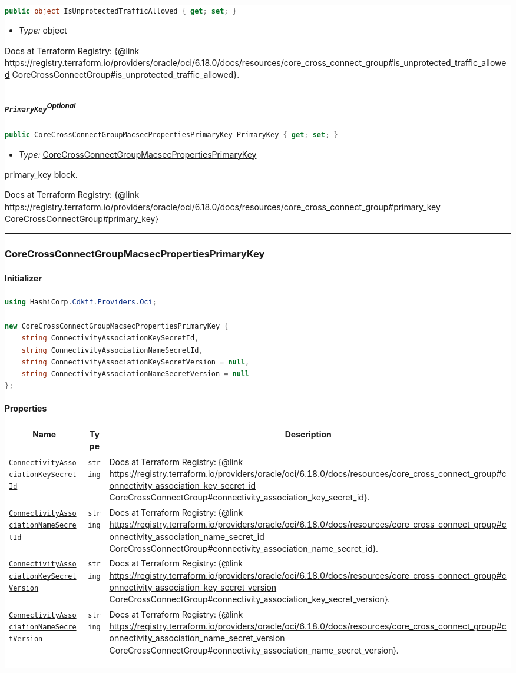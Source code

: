 ```csharp
public object IsUnprotectedTrafficAllowed { get; set; }
```

- *Type:* object

Docs at Terraform Registry: {@link https://registry.terraform.io/providers/oracle/oci/6.18.0/docs/resources/core_cross_connect_group#is_unprotected_traffic_allowed CoreCrossConnectGroup#is_unprotected_traffic_allowed}.

---

##### `PrimaryKey`<sup>Optional</sup> <a name="PrimaryKey" id="rhizo-co-terraform-provider-oci.coreCrossConnectGroup.CoreCrossConnectGroupMacsecProperties.property.primaryKey"></a>

```csharp
public CoreCrossConnectGroupMacsecPropertiesPrimaryKey PrimaryKey { get; set; }
```

- *Type:* <a href="#rhizo-co-terraform-provider-oci.coreCrossConnectGroup.CoreCrossConnectGroupMacsecPropertiesPrimaryKey">CoreCrossConnectGroupMacsecPropertiesPrimaryKey</a>

primary_key block.

Docs at Terraform Registry: {@link https://registry.terraform.io/providers/oracle/oci/6.18.0/docs/resources/core_cross_connect_group#primary_key CoreCrossConnectGroup#primary_key}

---

### CoreCrossConnectGroupMacsecPropertiesPrimaryKey <a name="CoreCrossConnectGroupMacsecPropertiesPrimaryKey" id="rhizo-co-terraform-provider-oci.coreCrossConnectGroup.CoreCrossConnectGroupMacsecPropertiesPrimaryKey"></a>

#### Initializer <a name="Initializer" id="rhizo-co-terraform-provider-oci.coreCrossConnectGroup.CoreCrossConnectGroupMacsecPropertiesPrimaryKey.Initializer"></a>

```csharp
using HashiCorp.Cdktf.Providers.Oci;

new CoreCrossConnectGroupMacsecPropertiesPrimaryKey {
    string ConnectivityAssociationKeySecretId,
    string ConnectivityAssociationNameSecretId,
    string ConnectivityAssociationKeySecretVersion = null,
    string ConnectivityAssociationNameSecretVersion = null
};
```

#### Properties <a name="Properties" id="Properties"></a>

| **Name** | **Type** | **Description** |
| --- | --- | --- |
| <code><a href="#rhizo-co-terraform-provider-oci.coreCrossConnectGroup.CoreCrossConnectGroupMacsecPropertiesPrimaryKey.property.connectivityAssociationKeySecretId">ConnectivityAssociationKeySecretId</a></code> | <code>string</code> | Docs at Terraform Registry: {@link https://registry.terraform.io/providers/oracle/oci/6.18.0/docs/resources/core_cross_connect_group#connectivity_association_key_secret_id CoreCrossConnectGroup#connectivity_association_key_secret_id}. |
| <code><a href="#rhizo-co-terraform-provider-oci.coreCrossConnectGroup.CoreCrossConnectGroupMacsecPropertiesPrimaryKey.property.connectivityAssociationNameSecretId">ConnectivityAssociationNameSecretId</a></code> | <code>string</code> | Docs at Terraform Registry: {@link https://registry.terraform.io/providers/oracle/oci/6.18.0/docs/resources/core_cross_connect_group#connectivity_association_name_secret_id CoreCrossConnectGroup#connectivity_association_name_secret_id}. |
| <code><a href="#rhizo-co-terraform-provider-oci.coreCrossConnectGroup.CoreCrossConnectGroupMacsecPropertiesPrimaryKey.property.connectivityAssociationKeySecretVersion">ConnectivityAssociationKeySecretVersion</a></code> | <code>string</code> | Docs at Terraform Registry: {@link https://registry.terraform.io/providers/oracle/oci/6.18.0/docs/resources/core_cross_connect_group#connectivity_association_key_secret_version CoreCrossConnectGroup#connectivity_association_key_secret_version}. |
| <code><a href="#rhizo-co-terraform-provider-oci.coreCrossConnectGroup.CoreCrossConnectGroupMacsecPropertiesPrimaryKey.property.connectivityAssociationNameSecretVersion">ConnectivityAssociationNameSecretVersion</a></code> | <code>string</code> | Docs at Terraform Registry: {@link https://registry.terraform.io/providers/oracle/oci/6.18.0/docs/resources/core_cross_connect_group#connectivity_association_name_secret_version CoreCrossConnectGroup#connectivity_association_name_secret_version}. |

---